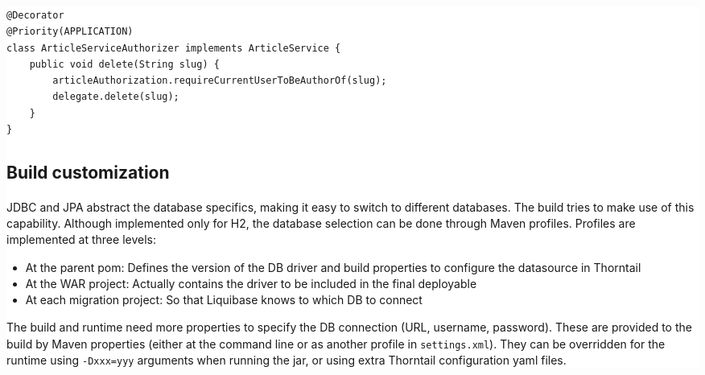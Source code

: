 	@Decorator
	@Priority(APPLICATION)
	class ArticleServiceAuthorizer implements ArticleService {
		public void delete(String slug) {
			articleAuthorization.requireCurrentUserToBeAuthorOf(slug);
			delegate.delete(slug);
		}
	}

## Build customization

JDBC and JPA abstract the database specifics, making it easy to switch to different databases.
The build tries to make use of this capability.
Although implemented only for H2, the database selection can be done through Maven profiles.
Profiles are implemented at three levels:

- At the parent pom: Defines the version of the DB driver and build properties to configure the datasource in Thorntail
- At the WAR project: Actually contains the driver to be included in the final deployable
- At each migration project: So that Liquibase knows to which DB to connect

The build and runtime need more properties to specify the DB connection (URL, username, password).
These are provided to the build by Maven properties (either at the command line or as another profile in `settings.xml`).
They can be overridden for the runtime using `-Dxxx=yyy` arguments when running the jar, or using extra Thorntail
configuration yaml files.
